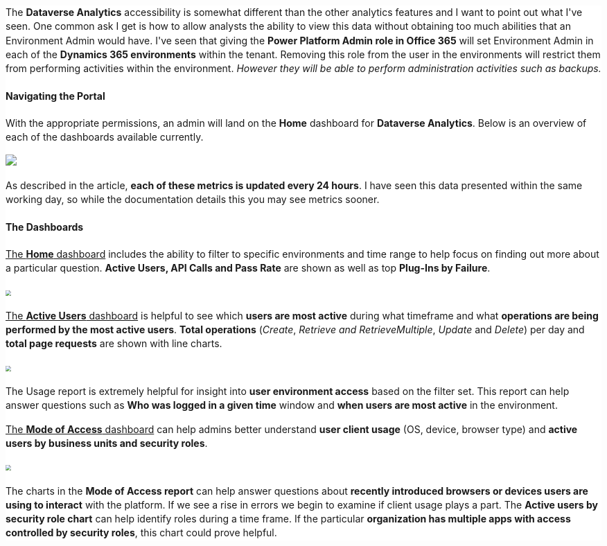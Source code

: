 The **Dataverse Analytics** accessibility is somewhat different than the other analytics features and I want to point out what I've seen. One common ask I get is how to allow analysts the ability to view this data without obtaining too much abilities that an Environment Admin would have. I've seen that giving the **Power Platform Admin role in Office 365** will set Environment Admin in each of the **Dynamics 365 environments** within the tenant. Removing this role from the user in the environments will restrict them from performing activities within the environment. *However they will be able to perform administration activities such as backups.*

#### Navigating the Portal

With the appropriate permissions, an admin will land on the **Home** dashboard for **Dataverse Analytics**. Below is an overview of each of the dashboards available currently.

![](https://raw.githubusercontent.com/wiki/aliyoussefi/D365-Monitoring/Artifacts/CDSA/CDSA-Overview-Tabs.JPG)

As described in the article, **each of these metrics is updated every 24 hours**. I have seen this data presented within the same working day, so while the documentation details this you may see metrics sooner. 

#### The Dashboards

[The **Home** dashboard](https://docs.microsoft.com/en-us/power-platform/admin/analytics-common-data-service#home-default) includes the ability to filter to specific environments and time range to help focus on finding out more about a particular question. **Active Users, API Calls and Pass Rate** are shown as well as top **Plug-Ins by Failure**.

<img src="https://raw.githubusercontent.com/wiki/aliyoussefi/D365-Monitoring/Artifacts/CDSA/CDSA-Home-Overview.JPG" style="zoom:50%;" />

[The **Active Users** dashboard](https://docs.microsoft.com/en-us/power-platform/admin/analytics-common-data-service#active-users) is helpful to see which **users are most active** during what timeframe and what **operations are being performed by the most active users**. **Total operations** (*Create*, *Retrieve and RetrieveMultiple*, *Update* and *Delete*) per day and **total page requests** are shown with line charts.

<img src="https://raw.githubusercontent.com/wiki/aliyoussefi/D365-Monitoring/Artifacts/CDSA/CDSA-Overview-ActiveUsers.JPG" style="zoom: 50%;" />

The Usage report is extremely helpful for insight into **user environment access** based on the filter set. This report can help answer questions such as **Who was logged in a given time** window and **when users are most active** in the environment.

[The **Mode of Access** dashboard](https://docs.microsoft.com/en-us/power-platform/admin/analytics-common-data-service#active-users) can help admins better understand **user client usage** (OS, device, browser type) and **active users by business units and security roles**.

<img src="https://raw.githubusercontent.com/wiki/aliyoussefi/D365-Monitoring/Artifacts/CDSA/CDSA-ModeOfAccess.JPG" style="zoom: 50%;" />

The charts in the **Mode of Access report** can help answer questions about **recently introduced browsers or devices users are using to interact** with the platform. If we see a rise in errors we begin to examine if client usage plays a part. The **Active users by security role chart** can help identify roles during a time frame. If the particular **organization has multiple apps with access controlled by security roles**, this chart could prove helpful.
